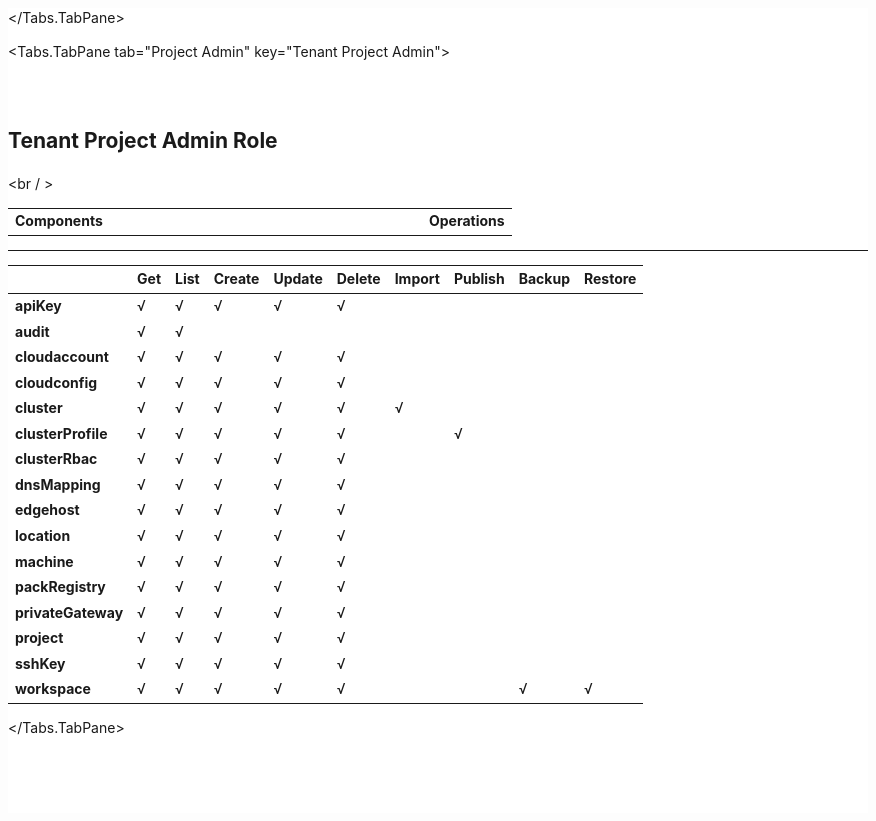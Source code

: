 

</Tabs.TabPane>

<Tabs.TabPane tab="Project Admin" key="Tenant Project Admin">

<br />

## Tenant Project Admin Role 

<br / >
<table>
    <tr>
        <td width="400"><b>Components</b></td>
        <td><b>Operations</b></td>
    </tr>
</table>
<hr />

|                    | **Get** | **List** | **Create** | **Update** | **Delete** | **Import** | **Publish** | **Backup** | **Restore** |
| ------------------ | ------- | -------- | ---------- | ---------- | ---------- | ---------- | ----------- | ---------- | ----------- |
| **apiKey**         | √       | √        | √          | √          | √          |            |             |            |             |
| **audit**          | √       | √        |            |            |            |            |             |            |             |
| **cloudaccount**   | √       | √        | √          | √          | √          |            |             |            |             |
| **cloudconfig**    | √       | √        | √          | √          | √          |            |             |            |             |
| **cluster**        | √       | √        | √          | √          | √          | √          |             |            |             |
| **clusterProfile** | √       | √        | √          | √          | √          |            | √           |            |             |
| **clusterRbac**    | √       | √        | √          | √          | √          |            |             |            |             |
| **dnsMapping**     | √       | √        | √          | √          | √          |            |             |            |             |
| **edgehost**       | √       | √        | √          | √          | √          |            |             |            |             |
| **location**       | √       | √        | √          | √          | √          |            |             |            |             |
| **machine**        | √       | √        | √          | √          | √          |            |             |            |             |
| **packRegistry**   | √       | √        | √          | √          | √          |            |             |            |             |
| **privateGateway** | √       | √        | √          | √          | √          |            |             |            |             |
| **project**        | √       | √        | √          | √          | √          |            |             |            |             |
| **sshKey**         | √       | √        | √          | √          | √          |            |             |            |             |
| **workspace**      | √       | √        | √          | √          | √          |            |             | √          | √           |


</Tabs.TabPane>

</Tabs>

<br />
<br />
<br />

